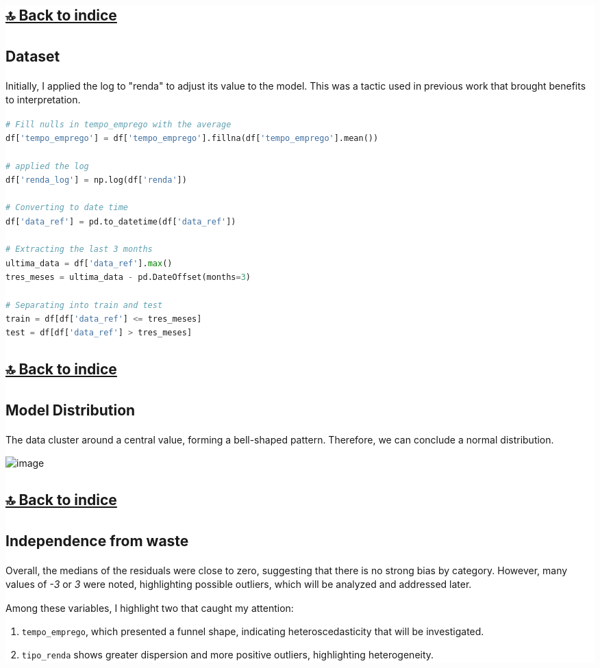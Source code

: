 [🔝 Back to indice](#Indice)
---

## Dataset

Initially, I applied the log to "renda" to adjust its value to the model. This was a tactic used in previous work that brought benefits to interpretation.

```python
# Fill nulls in tempo_emprego with the average
df['tempo_emprego'] = df['tempo_emprego'].fillna(df['tempo_emprego'].mean())

# applied the log
df['renda_log'] = np.log(df['renda'])

# Converting to date time
df['data_ref'] = pd.to_datetime(df['data_ref'])

# Extracting the last 3 months
ultima_data = df['data_ref'].max()
tres_meses = ultima_data - pd.DateOffset(months=3)

# Separating into train and test
train = df[df['data_ref'] <= tres_meses]
test = df[df['data_ref'] > tres_meses]
```

[🔝 Back to indice](#Indice)
---

## Model Distribution

The data cluster around a central value, forming a bell-shaped pattern. Therefore, we can conclude a normal distribution. 

<img width="592" height="291" alt="image" src="https://github.com/user-attachments/assets/d1709d05-00e6-49db-b266-bd17d32a3277" />

[🔝 Back to indice](#Indice)
---

## Independence from waste

Overall, the medians of the residuals were close to zero, suggesting that there is no strong bias by category. However, many values ​​of *-3* or *3* were noted, highlighting possible outliers, which will be analyzed and addressed later.

Among these variables, I highlight two that caught my attention:

1) ```tempo_emprego```, which presented a funnel shape, indicating heteroscedasticity that will be investigated.

2) ```tipo_renda``` shows greater dispersion and more positive outliers, highlighting heterogeneity.
